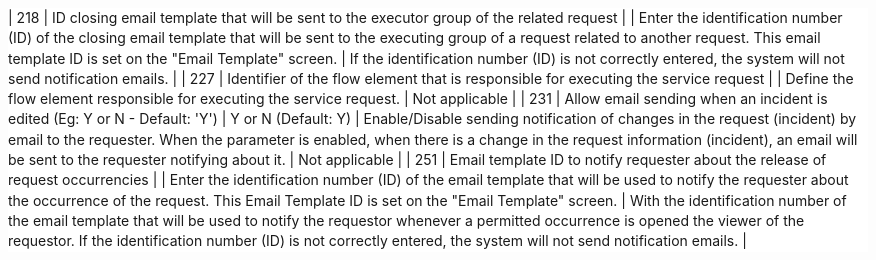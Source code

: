 | 218 | ID closing email template that will be sent to the executor group of the related request                                                                               |                                                                                                                                                               | Enter the identification number (ID) of the closing email template that will be sent to the executing group of a request related to another request. This email template ID is set on the "Email Template" screen.                                                                                                                                                                                                                                                                                                                                                             | If the identification number (ID) is not correctly entered, the system will not send notification emails.                                                                                                                                                                                                                                                                                                                                         |
| 227 | Identifier of the flow element that is responsible for executing the service request                                                                                   |                                                                                                                                                               | Define the flow element responsible for executing the service request.                                                                                                                                                                                                                                                                                                                                                                                                                                                                                                         | Not applicable                                                                                                                                                                                                                                                                                                                                                                                                                                    |
| 231 | Allow email sending when an incident is edited (Eg: Y or N - Default: 'Y')                                                                                             | Y or N (Default: Y)                                                                                                                                           | Enable/Disable sending notification of changes in the request (incident) by email to the requester. When the parameter is enabled, when there is a change in the request information (incident), an email will be sent to the requester notifying about it.                                                                                                                                                                                                                                                                                                                    | Not applicable                                                                                                                                                                                                                                                                                                                                                                                                                                    |
| 251 | Email template ID to notify requester about the release of request occurrencies                                                                                        |                                                                                                                                                               | Enter the identification number (ID) of the email template that will be used to notify the requester about the occurrence of the request. This Email Template ID is set on the "Email Template" screen.                                                                                                                                                                                                                                                                                                                                                                        | With the identification number of the email template that will be used to notify the requestor whenever a permitted occurrence is opened the viewer of the requestor. If the identification number (ID) is not correctly entered, the system will not send notification emails.                                                                                                                                                                   |